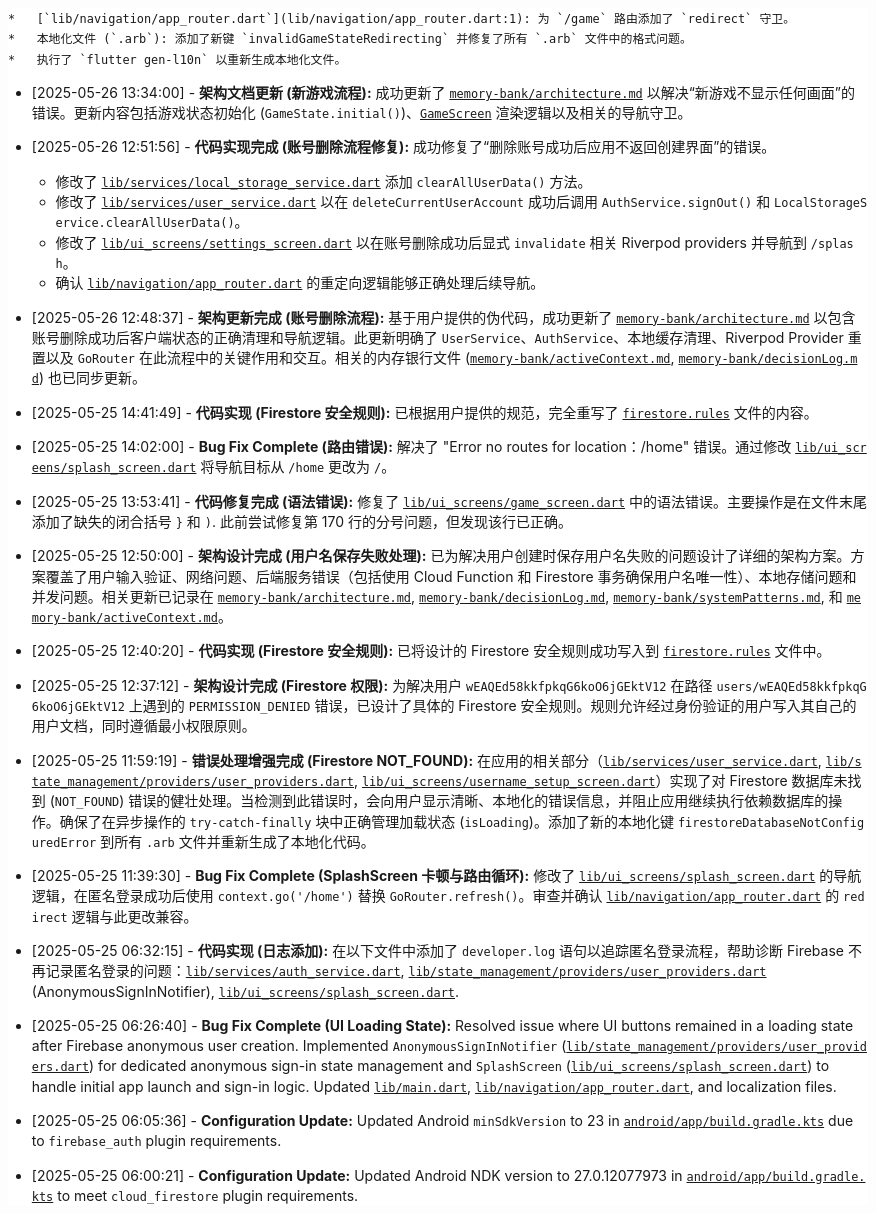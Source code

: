     *   [`lib/navigation/app_router.dart`](lib/navigation/app_router.dart:1): 为 `/game` 路由添加了 `redirect` 守卫。
    *   本地化文件 (`.arb`): 添加了新键 `invalidGameStateRedirecting` 并修复了所有 `.arb` 文件中的格式问题。
    *   执行了 `flutter gen-l10n` 以重新生成本地化文件。
* [2025-05-26 13:34:00] - **架构文档更新 (新游戏流程):** 成功更新了 [`memory-bank/architecture.md`](memory-bank/architecture.md:1) 以解决“新游戏不显示任何画面”的错误。更新内容包括游戏状态初始化 (`GameState.initial()`)、[`GameScreen`](lib/ui_screens/game_screen.dart:1) 渲染逻辑以及相关的导航守卫。
* [2025-05-26 12:51:56] - **代码实现完成 (账号删除流程修复):** 成功修复了“删除账号成功后应用不返回创建界面”的错误。
    *   修改了 [`lib/services/local_storage_service.dart`](lib/services/local_storage_service.dart:44) 添加 `clearAllUserData()` 方法。
    *   修改了 [`lib/services/user_service.dart`](lib/services/user_service.dart:1) 以在 `deleteCurrentUserAccount` 成功后调用 `AuthService.signOut()` 和 `LocalStorageService.clearAllUserData()`。
    *   修改了 [`lib/ui_screens/settings_screen.dart`](lib/ui_screens/settings_screen.dart:1) 以在账号删除成功后显式 `invalidate` 相关 Riverpod providers 并导航到 `/splash`。
    *   确认 [`lib/navigation/app_router.dart`](lib/navigation/app_router.dart:1) 的重定向逻辑能够正确处理后续导航。
* [2025-05-26 12:48:37] - **架构更新完成 (账号删除流程):** 基于用户提供的伪代码，成功更新了 [`memory-bank/architecture.md`](memory-bank/architecture.md:0) 以包含账号删除成功后客户端状态的正确清理和导航逻辑。此更新明确了 `UserService`、`AuthService`、本地缓存清理、Riverpod Provider 重置以及 `GoRouter` 在此流程中的关键作用和交互。相关的内存银行文件 ([`memory-bank/activeContext.md`](memory-bank/activeContext.md:0), [`memory-bank/decisionLog.md`](memory-bank/decisionLog.md:0)) 也已同步更新。

* [2025-05-25 14:41:49] - **代码实现 (Firestore 安全规则):** 已根据用户提供的规范，完全重写了 [`firestore.rules`](firestore.rules:1) 文件的内容。
* [2025-05-25 14:02:00] - **Bug Fix Complete (路由错误):** 解决了 "Error no routes for location：/home" 错误。通过修改 [`lib/ui_screens/splash_screen.dart`](lib/ui_screens/splash_screen.dart:49) 将导航目标从 `/home` 更改为 `/`。
* [2025-05-25 13:53:41] - **代码修复完成 (语法错误):** 修复了 [`lib/ui_screens/game_screen.dart`](lib/ui_screens/game_screen.dart:1) 中的语法错误。主要操作是在文件末尾添加了缺失的闭合括号 `}` 和 `)`. 此前尝试修复第 170 行的分号问题，但发现该行已正确。
* [2025-05-25 12:50:00] - **架构设计完成 (用户名保存失败处理):** 已为解决用户创建时保存用户名失败的问题设计了详细的架构方案。方案覆盖了用户输入验证、网络问题、后端服务错误（包括使用 Cloud Function 和 Firestore 事务确保用户名唯一性）、本地存储问题和并发问题。相关更新已记录在 [`memory-bank/architecture.md`](memory-bank/architecture.md:1), [`memory-bank/decisionLog.md`](memory-bank/decisionLog.md:1), [`memory-bank/systemPatterns.md`](memory-bank/systemPatterns.md:1), 和 [`memory-bank/activeContext.md`](memory-bank/activeContext.md:1)。
* [2025-05-25 12:40:20] - **代码实现 (Firestore 安全规则):** 已将设计的 Firestore 安全规则成功写入到 [`firestore.rules`](firestore.rules:1) 文件中。
* [2025-05-25 12:37:12] - **架构设计完成 (Firestore 权限):** 为解决用户 `wEAQEd58kkfpkqG6koO6jGEktV12` 在路径 `users/wEAQEd58kkfpkqG6koO6jGEktV12` 上遇到的 `PERMISSION_DENIED` 错误，已设计了具体的 Firestore 安全规则。规则允许经过身份验证的用户写入其自己的用户文档，同时遵循最小权限原则。
* [2025-05-25 11:59:19] - **错误处理增强完成 (Firestore NOT_FOUND):** 在应用的相关部分（[`lib/services/user_service.dart`](lib/services/user_service.dart:1), [`lib/state_management/providers/user_providers.dart`](lib/state_management/providers/user_providers.dart:1), [`lib/ui_screens/username_setup_screen.dart`](lib/ui_screens/username_setup_screen.dart:1)）实现了对 Firestore 数据库未找到 (`NOT_FOUND`) 错误的健壮处理。当检测到此错误时，会向用户显示清晰、本地化的错误信息，并阻止应用继续执行依赖数据库的操作。确保了在异步操作的 `try-catch-finally` 块中正确管理加载状态 (`isLoading`)。添加了新的本地化键 `firestoreDatabaseNotConfiguredError` 到所有 `.arb` 文件并重新生成了本地化代码。
* [2025-05-25 11:39:30] - **Bug Fix Complete (SplashScreen 卡顿与路由循环):** 修改了 [`lib/ui_screens/splash_screen.dart`](lib/ui_screens/splash_screen.dart:1) 的导航逻辑，在匿名登录成功后使用 `context.go('/home')` 替换 `GoRouter.refresh()`。审查并确认 [`lib/navigation/app_router.dart`](lib/navigation/app_router.dart:1) 的 `redirect` 逻辑与此更改兼容。
* [2025-05-25 06:32:15] - **代码实现 (日志添加):** 在以下文件中添加了 `developer.log` 语句以追踪匿名登录流程，帮助诊断 Firebase 不再记录匿名登录的问题：[`lib/services/auth_service.dart`](lib/services/auth_service.dart:1), [`lib/state_management/providers/user_providers.dart`](lib/state_management/providers/user_providers.dart:1) (AnonymousSignInNotifier), [`lib/ui_screens/splash_screen.dart`](lib/ui_screens/splash_screen.dart:1).
* [2025-05-25 06:26:40] - **Bug Fix Complete (UI Loading State):** Resolved issue where UI buttons remained in a loading state after Firebase anonymous user creation. Implemented `AnonymousSignInNotifier` ([`lib/state_management/providers/user_providers.dart`](lib/state_management/providers/user_providers.dart:1)) for dedicated anonymous sign-in state management and `SplashScreen` ([`lib/ui_screens/splash_screen.dart`](lib/ui_screens/splash_screen.dart:1)) to handle initial app launch and sign-in logic. Updated [`lib/main.dart`](lib/main.dart:1), [`lib/navigation/app_router.dart`](lib/navigation/app_router.dart:1), and localization files.
* [2025-05-25 06:05:36] - **Configuration Update:** Updated Android `minSdkVersion` to 23 in [`android/app/build.gradle.kts`](/home/user/myapp/android/app/build.gradle.kts:30) due to `firebase_auth` plugin requirements.
* [2025-05-25 06:00:21] - **Configuration Update:** Updated Android NDK version to 27.0.12077973 in [`android/app/build.gradle.kts`](android/app/build.gradle.kts:14) to meet `cloud_firestore` plugin requirements.